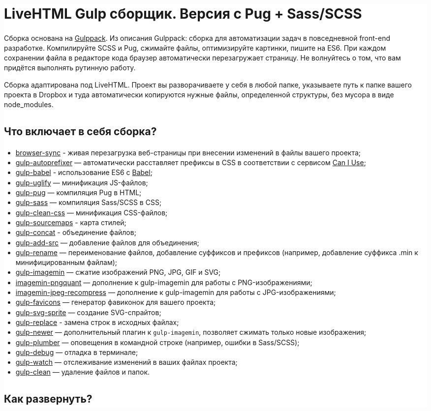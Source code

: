 # LiveHTML Gulp сборщик. Версия с Pug + Sass/SCSS

Сборка основана на [Gulppack](https://github.com/andreyalexeich/gulppack-pug). Из описания Gulppack: сборка для автоматизации задач в повседневной front-end разработке. Компилируйте SCSS и Pug, сжимайте файлы, оптимизируйте картинки, пишите на ES6. При  каждом сохранении файла в редакторе кода браузер автоматически перезагружает страницу. Не волнуйтесь о том, что вам придётся выполнять рутинную работу.

Сборка адаптирована под LiveHTML. Проект вы разворачиваете у себя в любой папке, указываете путь к папке вашего проекта в Dropbox и туда автоматически копируются нужные файлы, определенной структуры, без мусора в виде node_modules.

## Что включает в себя сборка?
* [browser-sync](https://browsersync.io/docs/gulp) - живая перезагрузка веб-страницы при внесении изменений в файлы вашего проекта;
* [gulp-autoprefixer](https://www.npmjs.com/package/gulp-autoprefixer) — автоматически расставляет префиксы в CSS в соответствии с сервисом [Can I Use](https://caniuse.com/);
* [gulp-babel](https://www.npmjs.com/package/gulp-babel) - использование ES6 с [Babel](https://babeljs.io/);
* [gulp-uglify](https://www.npmjs.com/package/gulp-uglify) — минификация JS-файлов;
* [gulp-pug](https://www.npmjs.com/package/gulp-pug) — компиляция Pug в HTML;
* [gulp-sass](https://www.npmjs.com/package/gulp-sass) — компиляция Sass/SCSS в CSS;
* [gulp-clean-css](https://www.npmjs.com/package/gulp-clean-css) — минификация CSS-файлов;
* [gulp-sourcemaps](https://www.npmjs.com/package/gulp-sourcemaps) - карта стилей;
* [gulp-concat](https://www.npmjs.com/package/gulp-concat) - объединение файлов;
* [gulp-add-src](https://www.npmjs.com/package/gulp-add-src) — добавление файлов для объединения;
* [gulp-rename](https://www.npmjs.com/package/gulp-rename) — переименование файлов, добавление суффиксов и префиксов (например, добавление суффикса .min к минифицированным файлам);
* [gulp-imagemin](https://www.npmjs.com/package/gulp-imagemin) — сжатие изображений PNG, JPG, GIF и SVG;
* [imagemin-pngquant](https://www.npmjs.com/package/imagemin-pngquant) — дополнение к gulp-imagemin для работы с PNG-изображениями;
* [imagemin-jpeg-recompress](https://www.npmjs.com/package/imagemin-jpeg-recompress) — дополнение к gulp-imagemin для работы с JPG-изображениями;
* [gulp-favicons](https://github.com/evilebottnawi/favicons) — генератор фавиконок для вашего проекта;
* [gulp-svg-sprite](https://www.npmjs.com/package/gulp-svg-sprite) — создание SVG-спрайтов;
* [gulp-replace](https://www.npmjs.com/package/gulp-replace) - замена строк в исходных файлах;
* [gulp-newer](https://www.npmjs.com/package/gulp-newer) — дополнительный плагин к ```gulp-imagemin```, позволяет сжимать только новые изображения;
* [gulp-plumber](https://www.npmjs.com/package/gulp-plumber) — оповещения в командной строке (например, ошибки в Sass/SCSS);
* [gulp-debug](https://www.npmjs.com/package/gulp-debug) — отладка в терминале;
* [gulp-watch](https://www.npmjs.com/package/gulp-watch) — отслеживание изменений в ваших файлах проекта;
* [gulp-clean](https://www.npmjs.com/package/gulp-clean) — удаление файлов и папок.

## Как развернуть?
